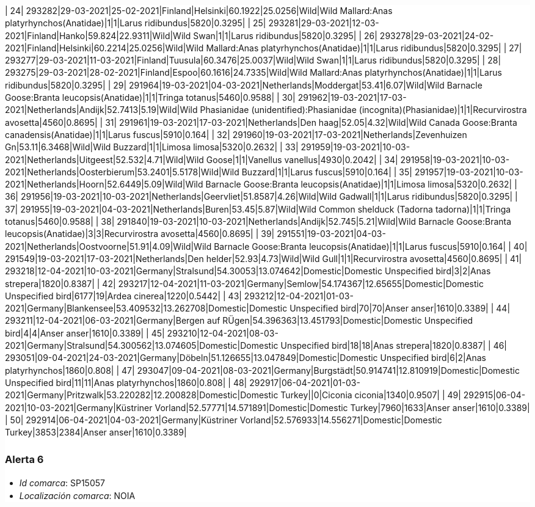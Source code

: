| 24| 293282|29-03-2021|25-02-2021|Finland|Helsinki|60.1922|25.0256|Wild|Wild Mallard:Anas platyrhynchos(Anatidae)|1|1|Larus ridibundus|5820|0.3295|
| 25| 293281|29-03-2021|12-03-2021|Finland|Hanko|59.824|22.9311|Wild|Wild Swan|1|1|Larus ridibundus|5820|0.3295|
| 26| 293278|29-03-2021|24-02-2021|Finland|Helsinki|60.2214|25.0256|Wild|Wild Mallard:Anas platyrhynchos(Anatidae)|1|1|Larus ridibundus|5820|0.3295|
| 27| 293277|29-03-2021|11-03-2021|Finland|Tuusula|60.3476|25.0037|Wild|Wild Swan|1|1|Larus ridibundus|5820|0.3295|
| 28| 293275|29-03-2021|28-02-2021|Finland|Espoo|60.1616|24.7335|Wild|Wild Mallard:Anas platyrhynchos(Anatidae)|1|1|Larus ridibundus|5820|0.3295|
| 29| 291964|19-03-2021|04-03-2021|Netherlands|Moddergat|53.41|6.07|Wild|Wild Barnacle Goose:Branta leucopsis(Anatidae)|1|1|Tringa totanus|5460|0.9588|
| 30| 291962|19-03-2021|17-03-2021|Netherlands|Andijk|52.7413|5.19|Wild|Wild Phasianidae (unidentified):Phasianidae (incognita)(Phasianidae)|1|1|Recurvirostra avosetta|4560|0.8695|
| 31| 291961|19-03-2021|17-03-2021|Netherlands|Den haag|52.05|4.32|Wild|Wild Canada Goose:Branta canadensis(Anatidae)|1|1|Larus fuscus|5910|0.164|
| 32| 291960|19-03-2021|17-03-2021|Netherlands|Zevenhuizen Gn|53.11|6.3468|Wild|Wild Buzzard|1|1|Limosa limosa|5320|0.2632|
| 33| 291959|19-03-2021|10-03-2021|Netherlands|Uitgeest|52.532|4.71|Wild|Wild Goose|1|1|Vanellus vanellus|4930|0.2042|
| 34| 291958|19-03-2021|10-03-2021|Netherlands|Oosterbierum|53.2401|5.5178|Wild|Wild Buzzard|1|1|Larus fuscus|5910|0.164|
| 35| 291957|19-03-2021|10-03-2021|Netherlands|Hoorn|52.6449|5.09|Wild|Wild Barnacle Goose:Branta leucopsis(Anatidae)|1|1|Limosa limosa|5320|0.2632|
| 36| 291956|19-03-2021|10-03-2021|Netherlands|Geervliet|51.8587|4.26|Wild|Wild Gadwall|1|1|Larus ridibundus|5820|0.3295|
| 37| 291955|19-03-2021|04-03-2021|Netherlands|Buren|53.45|5.87|Wild|Wild Common shelduck (Tadorna tadorna)|1|1|Tringa totanus|5460|0.9588|
| 38| 291840|19-03-2021|10-03-2021|Netherlands|Andijk|52.745|5.21|Wild|Wild Barnacle Goose:Branta leucopsis(Anatidae)|3|3|Recurvirostra avosetta|4560|0.8695|
| 39| 291551|19-03-2021|04-03-2021|Netherlands|Oostvoorne|51.91|4.09|Wild|Wild Barnacle Goose:Branta leucopsis(Anatidae)|1|1|Larus fuscus|5910|0.164|
| 40| 291549|19-03-2021|17-03-2021|Netherlands|Den helder|52.93|4.73|Wild|Wild Gull|1|1|Recurvirostra avosetta|4560|0.8695|
| 41| 293218|12-04-2021|10-03-2021|Germany|Stralsund|54.30053|13.074642|Domestic|Domestic Unspecified bird|3|2|Anas strepera|1820|0.8387|
| 42| 293217|12-04-2021|11-03-2021|Germany|Semlow|54.174367|12.65655|Domestic|Domestic Unspecified bird|6177|19|Ardea cinerea|1220|0.5442|
| 43| 293212|12-04-2021|01-03-2021|Germany|Blankensee|53.409532|13.262708|Domestic|Domestic Unspecified bird|70|70|Anser anser|1610|0.3389|
| 44| 293211|12-04-2021|06-03-2021|Germany|Bergen auf RÜgen|54.396363|13.451793|Domestic|Domestic Unspecified bird|4|4|Anser anser|1610|0.3389|
| 45| 293210|12-04-2021|08-03-2021|Germany|Stralsund|54.300562|13.074605|Domestic|Domestic Unspecified bird|18|18|Anas strepera|1820|0.8387|
| 46| 293051|09-04-2021|24-03-2021|Germany|Döbeln|51.126655|13.047849|Domestic|Domestic Unspecified bird|6|2|Anas platyrhynchos|1860|0.808|
| 47| 293047|09-04-2021|08-03-2021|Germany|Burgstädt|50.914741|12.810919|Domestic|Domestic Unspecified bird|11|11|Anas platyrhynchos|1860|0.808|
| 48| 292917|06-04-2021|01-03-2021|Germany|Pritzwalk|53.220282|12.200828|Domestic|Domestic Turkey||0|Ciconia ciconia|1340|0.9507|
| 49| 292915|06-04-2021|10-03-2021|Germany|Küstriner Vorland|52.57771|14.571891|Domestic|Domestic Turkey|7960|1633|Anser anser|1610|0.3389|
| 50| 292914|06-04-2021|04-03-2021|Germany|Küstriner Vorland|52.576933|14.556271|Domestic|Domestic Turkey|3853|2384|Anser anser|1610|0.3389|


### Alerta 6 
- *Id comarca*: SP15057
- *Localización comarca*: NOIA
